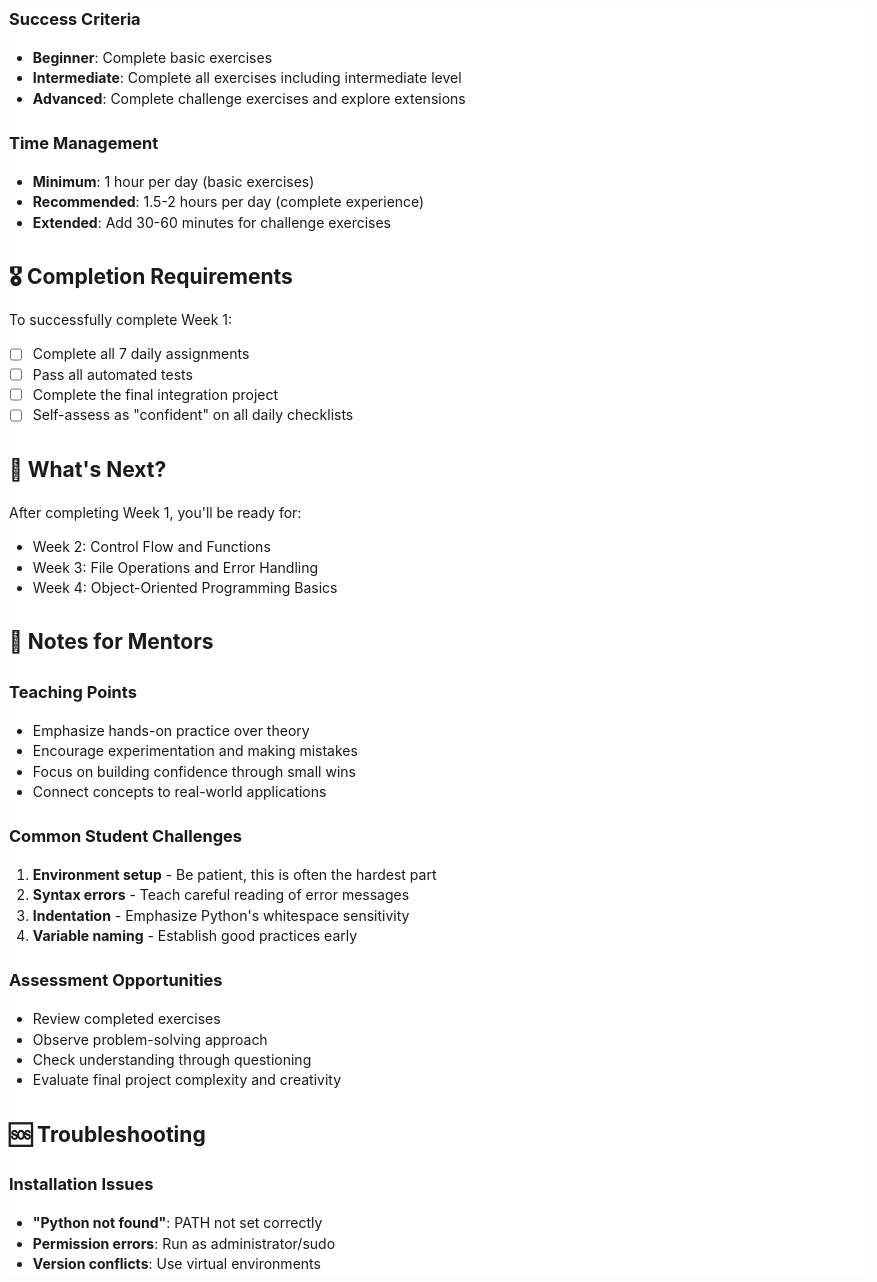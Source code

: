 ### Success Criteria
- **Beginner**: Complete basic exercises
- **Intermediate**: Complete all exercises including intermediate level
- **Advanced**: Complete challenge exercises and explore extensions

### Time Management
- **Minimum**: 1 hour per day (basic exercises)
- **Recommended**: 1.5-2 hours per day (complete experience)
- **Extended**: Add 30-60 minutes for challenge exercises

## 🎖️ Completion Requirements

To successfully complete Week 1:
- [ ] Complete all 7 daily assignments
- [ ] Pass all automated tests
- [ ] Complete the final integration project
- [ ] Self-assess as "confident" on all daily checklists

## 🚀 What's Next?

After completing Week 1, you'll be ready for:
- Week 2: Control Flow and Functions
- Week 3: File Operations and Error Handling
- Week 4: Object-Oriented Programming Basics

## 📝 Notes for Mentors

### Teaching Points
- Emphasize hands-on practice over theory
- Encourage experimentation and making mistakes
- Focus on building confidence through small wins
- Connect concepts to real-world applications

### Common Student Challenges
1. **Environment setup** - Be patient, this is often the hardest part
2. **Syntax errors** - Teach careful reading of error messages
3. **Indentation** - Emphasize Python's whitespace sensitivity
4. **Variable naming** - Establish good practices early

### Assessment Opportunities
- Review completed exercises
- Observe problem-solving approach
- Check understanding through questioning
- Evaluate final project complexity and creativity

## 🆘 Troubleshooting

### Installation Issues
- **"Python not found"**: PATH not set correctly
- **Permission errors**: Run as administrator/sudo
- **Version conflicts**: Use virtual environments
